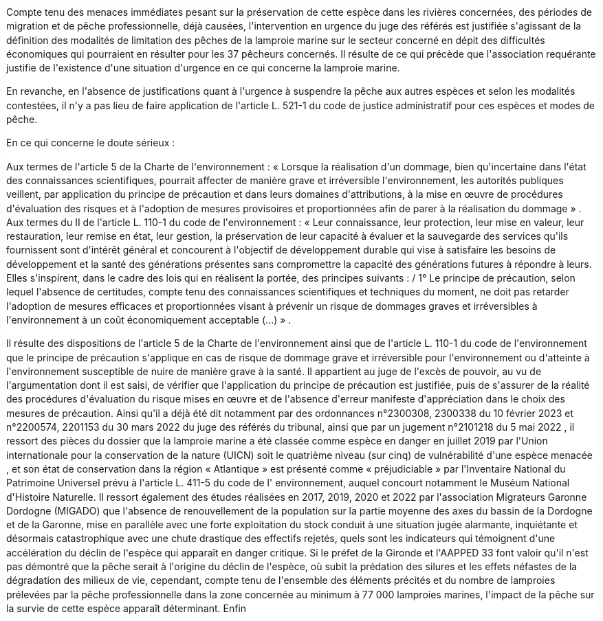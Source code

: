 
Compte tenu des menaces immédiates pesant sur la préservation de cette espèce dans
les rivières concernées, des périodes de migration et de pêche professionnelle, déjà causées,
l'intervention en urgence du juge des référés est justifiée s'agissant de la définition des modalités
de limitation des pêches de la lamproie marine sur le secteur concerné en dépit des difficultés
économiques qui pourraient en résulter pour les 37 pêcheurs concernés. Il résulte de ce qui précède
que l'association requérante justifie de l'existence d'une situation d'urgence en ce qui concerne la
lamproie marine.

En revanche, en l'absence de justifications quant à l'urgence à suspendre la pêche aux
autres espèces et selon les modalités contestées, il n'y a pas lieu de faire application de l'article L.
521-1 du code de justice administratif pour ces espèces et modes de pêche.

En ce qui concerne le doute sérieux :


Aux termes de l'article 5 de la Charte de l'environnement : « Lorsque la réalisation
d'un dommage, bien qu'incertaine dans l'état des connaissances scientifiques, pourrait affecter de manière
grave et irréversible l'environnement, les autorités publiques veillent, par application du
principe de précaution et dans leurs domaines d'attributions, à la mise en œuvre de procédures
d'évaluation des risques et à l'adoption de mesures provisoires et proportionnées afin de parer à
la réalisation du dommage » . Aux termes du II de l'article L. 110-1 du code de l'environnement :
« Leur connaissance, leur protection, leur mise en valeur, leur restauration, leur remise en état,
leur gestion, la préservation de leur capacité à évaluer et la sauvegarde des services qu'ils
fournissent sont d'intérêt général et concourent à l'objectif de développement durable qui vise à
satisfaire les besoins de développement et la santé des générations présentes sans compromettre
la capacité des générations futures à répondre à leurs. Elles s'inspirent, dans le cadre des lois
qui en réalisent la portée, des principes suivants : / 1° Le principe de précaution, selon lequel
l'absence de certitudes, compte tenu des connaissances scientifiques et techniques du moment, ne
doit pas retarder l'adoption de mesures efficaces et proportionnées visant à prévenir un risque de
dommages graves et irréversibles à l'environnement à un coût économiquement acceptable (...) » .

Il résulte des dispositions de l'article 5 de la Charte de l'environnement ainsi que de
l'article L. 110-1 du code de l'environnement que le principe de précaution s'applique en cas de
risque de dommage grave et irréversible pour l'environnement ou d'atteinte à l'environnement
susceptible de nuire de manière grave à la santé. Il appartient au juge de l'excès de pouvoir, au vu
de l'argumentation dont il est saisi, de vérifier que l'application du principe de précaution est
justifiée, puis de s'assurer de la réalité des procédures d'évaluation du risque mises en œuvre et de
l'absence d'erreur manifeste d'appréciation dans le choix des mesures de précaution.
Ainsi qu'il a déjà été dit notamment par des ordonnances n°2300308, 2300338 du 10
février 2023 et n°2200574, 2201153 du 30 mars 2022 du juge des référés du tribunal, ainsi que par
un jugement n°2101218 du 5 mai 2022 , il ressort des pièces du dossier que la lamproie marine a
été classée comme espèce en danger en juillet 2019 par l'Union internationale pour la conservation
de la nature (UICN) soit le quatrième niveau (sur cinq) de vulnérabilité d'une espèce menacée , et
son état de conservation dans la région « Atlantique » est présenté comme « préjudiciable »
par l'Inventaire National du Patrimoine Universel prévu à l'article L. 411-5 du code de l'
environnement, auquel concourt notamment le Muséum National d'Histoire Naturelle.
Il ressort
également des études réalisées en 2017, 2019, 2020 et 2022 par l'association Migrateurs Garonne
Dordogne (MIGADO) que l'absence de renouvellement de la population sur la partie moyenne
des axes du bassin de la Dordogne et de la Garonne, mise en parallèle avec une forte exploitation
du stock conduit à une situation jugée alarmante, inquiétante et désormais catastrophique avec
une chute drastique des effectifs rejetés, quels sont les indicateurs qui témoignent d'une
accélération du déclin de l'espèce qui apparaît en danger critique. Si le préfet de la Gironde et
l'AAPPED 33 font valoir qu'il n'est pas démontré que la pêche serait à l'origine du déclin de
l'espèce, où subit la prédation des silures et les effets néfastes de la dégradation des milieux
de vie, cependant, compte tenu de l'ensemble des éléments précités et du nombre de lamproies
prélevées par la pêche professionnelle dans la zone concernée au minimum à 77 000
lamproies marines, l'impact de la pêche sur la survie de cette espèce apparaît déterminant. Enfin